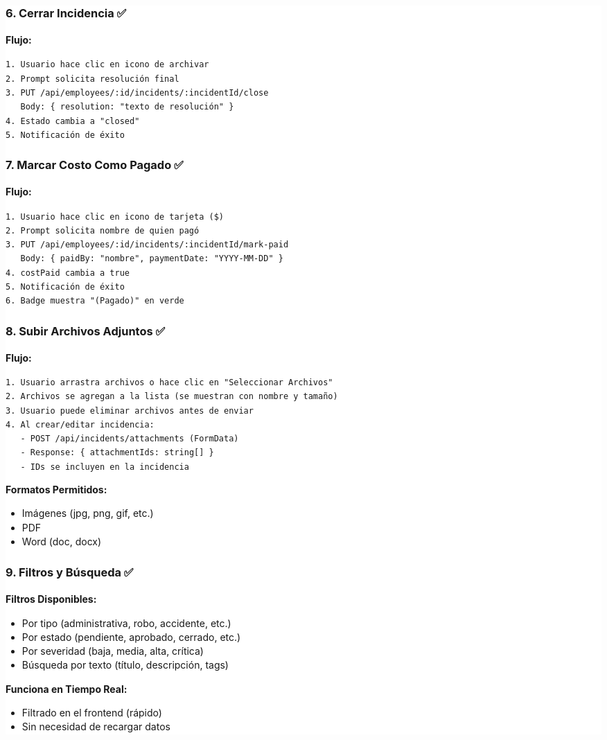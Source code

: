 ### 6. Cerrar Incidencia ✅

**Flujo:**
```
1. Usuario hace clic en icono de archivar
2. Prompt solicita resolución final
3. PUT /api/employees/:id/incidents/:incidentId/close
   Body: { resolution: "texto de resolución" }
4. Estado cambia a "closed"
5. Notificación de éxito
```

### 7. Marcar Costo Como Pagado ✅

**Flujo:**
```
1. Usuario hace clic en icono de tarjeta ($)
2. Prompt solicita nombre de quien pagó
3. PUT /api/employees/:id/incidents/:incidentId/mark-paid
   Body: { paidBy: "nombre", paymentDate: "YYYY-MM-DD" }
4. costPaid cambia a true
5. Notificación de éxito
6. Badge muestra "(Pagado)" en verde
```

### 8. Subir Archivos Adjuntos ✅

**Flujo:**
```
1. Usuario arrastra archivos o hace clic en "Seleccionar Archivos"
2. Archivos se agregan a la lista (se muestran con nombre y tamaño)
3. Usuario puede eliminar archivos antes de enviar
4. Al crear/editar incidencia:
   - POST /api/incidents/attachments (FormData)
   - Response: { attachmentIds: string[] }
   - IDs se incluyen en la incidencia
```

**Formatos Permitidos:**
- Imágenes (jpg, png, gif, etc.)
- PDF
- Word (doc, docx)

### 9. Filtros y Búsqueda ✅

**Filtros Disponibles:**
- Por tipo (administrativa, robo, accidente, etc.)
- Por estado (pendiente, aprobado, cerrado, etc.)
- Por severidad (baja, media, alta, crítica)
- Búsqueda por texto (título, descripción, tags)

**Funciona en Tiempo Real:**
- Filtrado en el frontend (rápido)
- Sin necesidad de recargar datos
